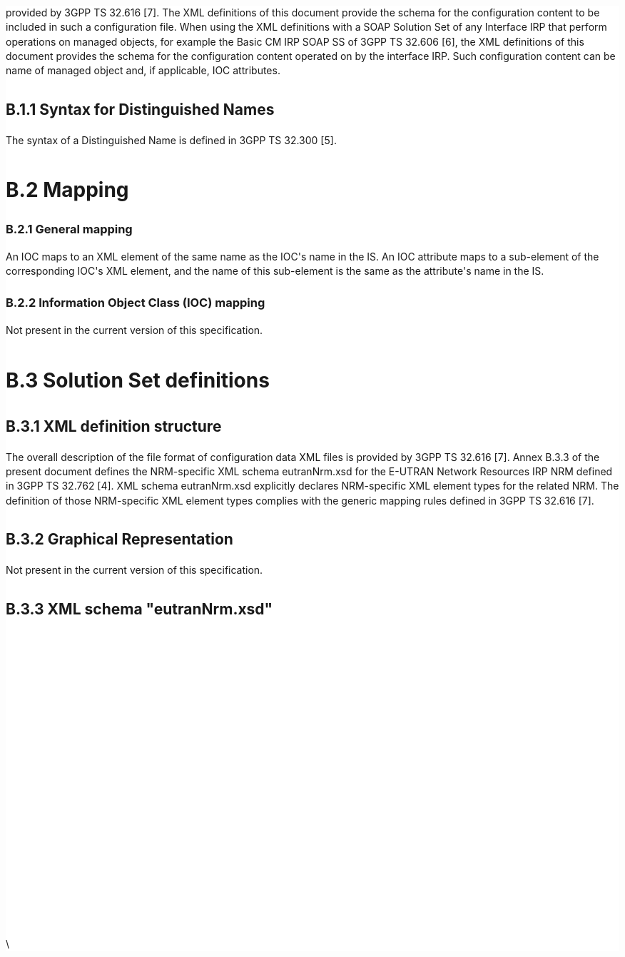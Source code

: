 provided by 3GPP TS 32.616 [7]. The XML definitions of this document provide
the schema for the configuration content to be included in such a
configuration file.
When using the XML definitions with a SOAP Solution Set of any Interface IRP
that perform operations on managed objects, for example the Basic CM IRP SOAP
SS of 3GPP TS 32.606 [6], the XML definitions of this document provides the
schema for the configuration content operated on by the interface IRP. Such
configuration content can be name of managed object and, if applicable, IOC
attributes.
## B.1.1 Syntax for Distinguished Names
The syntax of a Distinguished Name is defined in 3GPP TS 32.300 [5].
# B.2 Mapping
### B.2.1 General mapping
An IOC maps to an XML element of the same name as the IOC\'s name in the IS.
An IOC attribute maps to a sub-element of the corresponding IOC\'s XML
element, and the name of this sub-element is the same as the attribute\'s name
in the IS.
### B.2.2 Information Object Class (IOC) mapping
Not present in the current version of this specification.
# B.3 Solution Set definitions
## B.3.1 XML definition structure
The overall description of the file format of configuration data XML files is
provided by 3GPP TS 32.616 [7].
Annex B.3.3 of the present document defines the NRM-specific XML schema
eutranNrm.xsd for the E-UTRAN Network Resources IRP NRM defined in 3GPP TS
32.762 [4].
XML schema eutranNrm.xsd explicitly declares NRM-specific XML element types
for the related NRM.
The definition of those NRM-specific XML element types complies with the
generic mapping rules defined in 3GPP TS 32.616 [7].
## B.3.2 Graphical Representation
Not present in the current version of this specification.
## B.3.3 XML schema \"eutranNrm.xsd\"
\
\
\
\
\
\
\
\
\
\
\
\
\
\
\
\
\
\
\
\
\
\